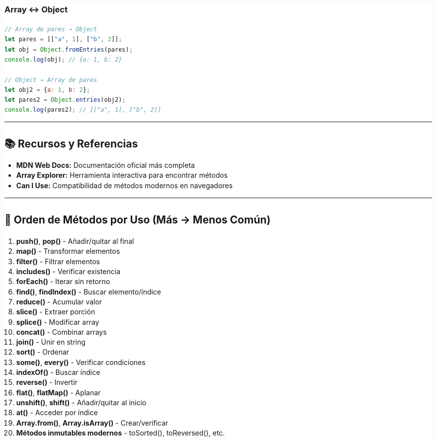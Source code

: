 ### Array ↔ Object

```js
// Array de pares → Object
let pares = [["a", 1], ["b", 2]];
let obj = Object.fromEntries(pares);
console.log(obj); // {a: 1, b: 2}

// Object → Array de pares
let obj2 = {a: 1, b: 2};
let pares2 = Object.entries(obj2);
console.log(pares2); // [["a", 1], ["b", 2]]
```

---

## 📚 Recursos y Referencias

- **MDN Web Docs:** Documentación oficial más completa
- **Array Explorer:** Herramienta interactiva para encontrar métodos
- **Can I Use:** Compatibilidad de métodos modernos en navegadores

---

## 🎯 Orden de Métodos por Uso (Más → Menos Común)

1. **push()**, **pop()** - Añadir/quitar al final
2. **map()** - Transformar elementos
3. **filter()** - Filtrar elementos
4. **includes()** - Verificar existencia
5. **forEach()** - Iterar sin retorno
6. **find()**, **findIndex()** - Buscar elemento/índice
7. **reduce()** - Acumular valor
8. **slice()** - Extraer porción
9. **splice()** - Modificar array
10. **concat()** - Combinar arrays
11. **join()** - Unir en string
12. **sort()** - Ordenar
13. **some()**, **every()** - Verificar condiciones
14. **indexOf()** - Buscar índice
15. **reverse()** - Invertir
16. **flat()**, **flatMap()** - Aplanar
17. **unshift()**, **shift()** - Añadir/quitar al inicio
18. **at()** - Acceder por índice
19. **Array.from()**, **Array.isArray()** - Crear/verificar
20. **Métodos inmutables modernos** - toSorted(), toReversed(), etc.